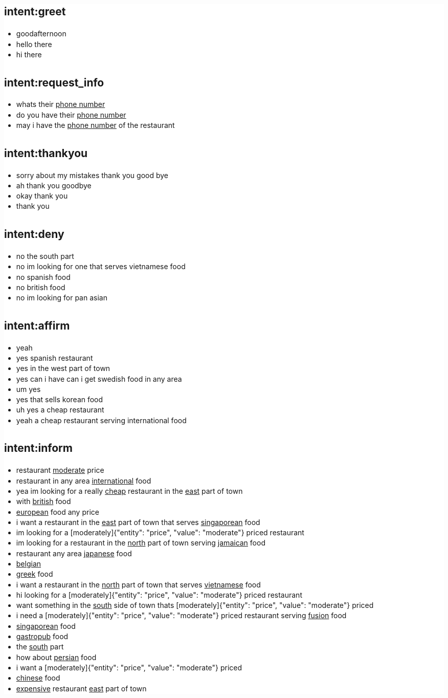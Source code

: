 ## intent:greet
- goodafternoon
- hello there
- hi there

## intent:request_info
- whats their [phone number](info)
- do you have their [phone number](info)
- may i have the [phone number](info) of the restaurant

## intent:thankyou
- sorry about my mistakes thank you good bye
- ah thank you goodbye
- okay thank you
- thank you

## intent:deny
- no the south part
- no im looking for one that serves vietnamese food
- no spanish food
- no british food
- no im looking for pan asian

## intent:affirm
- yeah
- yes spanish restaurant
- yes in the west part of town
- yes can i have can i get swedish food in any area
- um yes
- yes that sells korean food
- uh yes a cheap restaurant
- yeah a cheap restaurant serving international food

## intent:inform
- restaurant [moderate](price) price
- restaurant in any area [international](cuisine) food
- yea im looking for a really [cheap](price) restaurant in the [east](location) part of town
- with [british](cuisine) food
- [european](cuisine) food any price
- i want a restaurant in the [east](location) part of town that serves [singaporean](cuisine) food
- im looking for a [moderately]{"entity": "price", "value": "moderate"} priced restaurant
- im looking for a restaurant in the [north](location) part of town serving [jamaican](cuisine) food
- restaurant any area [japanese](cuisine) food
- [belgian](cuisine)
- [greek](cuisine) food
- i want a restaurant in the [north](location) part of town that serves [vietnamese](cuisine) food
- hi looking for a [moderately]{"entity": "price", "value": "moderate"} priced restaurant
- want something in the [south](location) side of town thats [moderately]{"entity": "price", "value": "moderate"} priced
- i need a [moderately]{"entity": "price", "value": "moderate"} priced restaurant serving [fusion](cuisine) food
- [singaporean](cuisine) food
- [gastropub](cuisine) food
- the [south](location) part
- how about [persian](cuisine) food
- i want a [moderately]{"entity": "price", "value": "moderate"} priced
- [chinese](cuisine) food
- [expensive](price) restaurant [east](location) part of town